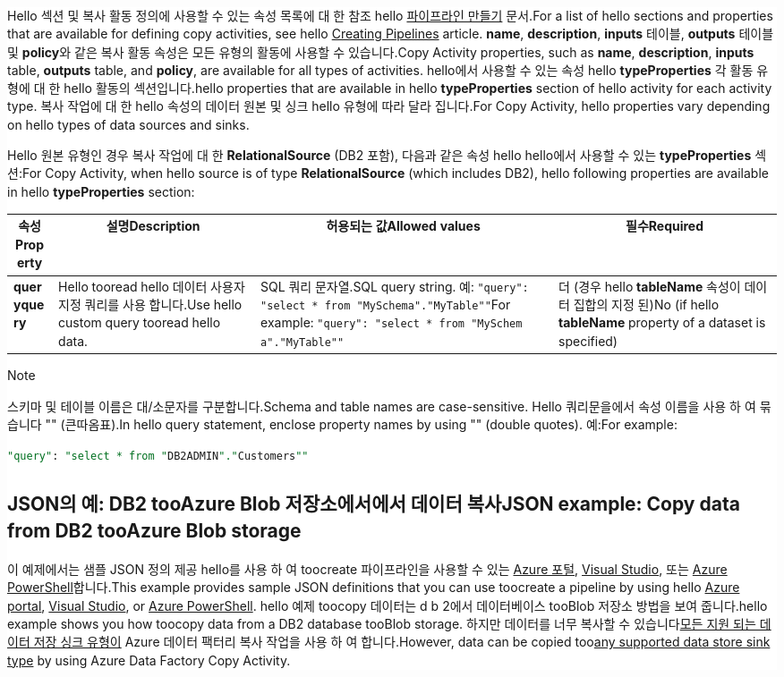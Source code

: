 <span data-ttu-id="b4c12-192">Hello 섹션 및 복사 활동 정의에 사용할 수 있는 속성 목록에 대 한 참조 hello [파이프라인 만들기](data-factory-create-pipelines.md) 문서.</span><span class="sxs-lookup"><span data-stu-id="b4c12-192">For a list of hello sections and properties that are available for defining copy activities, see hello [Creating Pipelines](data-factory-create-pipelines.md) article.</span></span> <span data-ttu-id="b4c12-193">**name**, **description**, **inputs** 테이블, **outputs** 테이블 및 **policy**와 같은 복사 활동 속성은 모든 유형의 활동에 사용할 수 있습니다.</span><span class="sxs-lookup"><span data-stu-id="b4c12-193">Copy Activity properties, such as **name**, **description**, **inputs** table, **outputs** table, and **policy**, are available for all types of activities.</span></span> <span data-ttu-id="b4c12-194">hello에서 사용할 수 있는 속성 hello **typeProperties** 각 활동 유형에 대 한 hello 활동의 섹션입니다.</span><span class="sxs-lookup"><span data-stu-id="b4c12-194">hello properties that are available in hello **typeProperties** section of hello activity for each activity type.</span></span> <span data-ttu-id="b4c12-195">복사 작업에 대 한 hello 속성의 데이터 원본 및 싱크 hello 유형에 따라 달라 집니다.</span><span class="sxs-lookup"><span data-stu-id="b4c12-195">For Copy Activity, hello properties vary depending on hello types of data sources and sinks.</span></span>

<span data-ttu-id="b4c12-196">Hello 원본 유형인 경우 복사 작업에 대 한 **RelationalSource** (DB2 포함), 다음과 같은 속성 hello hello에서 사용할 수 있는 **typeProperties** 섹션:</span><span class="sxs-lookup"><span data-stu-id="b4c12-196">For Copy Activity, when hello source is of type **RelationalSource** (which includes DB2), hello following properties are available in hello **typeProperties** section:</span></span>

| <span data-ttu-id="b4c12-197">속성</span><span class="sxs-lookup"><span data-stu-id="b4c12-197">Property</span></span> | <span data-ttu-id="b4c12-198">설명</span><span class="sxs-lookup"><span data-stu-id="b4c12-198">Description</span></span> | <span data-ttu-id="b4c12-199">허용되는 값</span><span class="sxs-lookup"><span data-stu-id="b4c12-199">Allowed values</span></span> | <span data-ttu-id="b4c12-200">필수</span><span class="sxs-lookup"><span data-stu-id="b4c12-200">Required</span></span> |
| --- | --- | --- | --- |
| <span data-ttu-id="b4c12-201">**query**</span><span class="sxs-lookup"><span data-stu-id="b4c12-201">**query**</span></span> |<span data-ttu-id="b4c12-202">Hello tooread hello 데이터 사용자 지정 쿼리를 사용 합니다.</span><span class="sxs-lookup"><span data-stu-id="b4c12-202">Use hello custom query tooread hello data.</span></span> |<span data-ttu-id="b4c12-203">SQL 쿼리 문자열.</span><span class="sxs-lookup"><span data-stu-id="b4c12-203">SQL query string.</span></span> <span data-ttu-id="b4c12-204">예: `"query": "select * from "MySchema"."MyTable""`</span><span class="sxs-lookup"><span data-stu-id="b4c12-204">For example: `"query": "select * from "MySchema"."MyTable""`</span></span> |<span data-ttu-id="b4c12-205">더 (경우 hello **tableName** 속성이 데이터 집합의 지정 된)</span><span class="sxs-lookup"><span data-stu-id="b4c12-205">No (if hello **tableName** property of a dataset is specified)</span></span> |

> [!NOTE]
> <span data-ttu-id="b4c12-206">스키마 및 테이블 이름은 대/소문자를 구분합니다.</span><span class="sxs-lookup"><span data-stu-id="b4c12-206">Schema and table names are case-sensitive.</span></span> <span data-ttu-id="b4c12-207">Hello 쿼리문을에서 속성 이름을 사용 하 여 묶습니다 "" (큰따옴표).</span><span class="sxs-lookup"><span data-stu-id="b4c12-207">In hello query statement, enclose property names by using "" (double quotes).</span></span> <span data-ttu-id="b4c12-208">예:</span><span class="sxs-lookup"><span data-stu-id="b4c12-208">For example:</span></span>
>
> ```sql
> "query": "select * from "DB2ADMIN"."Customers""
> ```

## <a name="json-example-copy-data-from-db2-tooazure-blob-storage"></a><span data-ttu-id="b4c12-209">JSON의 예: DB2 tooAzure Blob 저장소에서에서 데이터 복사</span><span class="sxs-lookup"><span data-stu-id="b4c12-209">JSON example: Copy data from DB2 tooAzure Blob storage</span></span>
<span data-ttu-id="b4c12-210">이 예제에서는 샘플 JSON 정의 제공 hello를 사용 하 여 toocreate 파이프라인을 사용할 수 있는 [Azure 포털](data-factory-copy-activity-tutorial-using-azure-portal.md), [Visual Studio](data-factory-copy-activity-tutorial-using-visual-studio.md), 또는 [Azure PowerShell](data-factory-copy-activity-tutorial-using-powershell.md)합니다.</span><span class="sxs-lookup"><span data-stu-id="b4c12-210">This example provides sample JSON definitions that you can use toocreate a pipeline by using hello [Azure portal](data-factory-copy-activity-tutorial-using-azure-portal.md), [Visual Studio](data-factory-copy-activity-tutorial-using-visual-studio.md), or [Azure PowerShell](data-factory-copy-activity-tutorial-using-powershell.md).</span></span> <span data-ttu-id="b4c12-211">hello 예제 toocopy 데이터는 d b 2에서 데이터베이스 tooBlob 저장소 방법을 보여 줍니다.</span><span class="sxs-lookup"><span data-stu-id="b4c12-211">hello example shows you how toocopy data from a DB2 database tooBlob storage.</span></span> <span data-ttu-id="b4c12-212">하지만 데이터를 너무 복사할 수 있습니다[모든 지원 되는 데이터 저장 싱크 유형이](data-factory-data-movement-activities.md#supported-data-stores-and-formats) Azure 데이터 팩터리 복사 작업을 사용 하 여 합니다.</span><span class="sxs-lookup"><span data-stu-id="b4c12-212">However, data can be copied too[any supported data store sink type](data-factory-data-movement-activities.md#supported-data-stores-and-formats) by using Azure Data Factory Copy Activity.</span></span>
